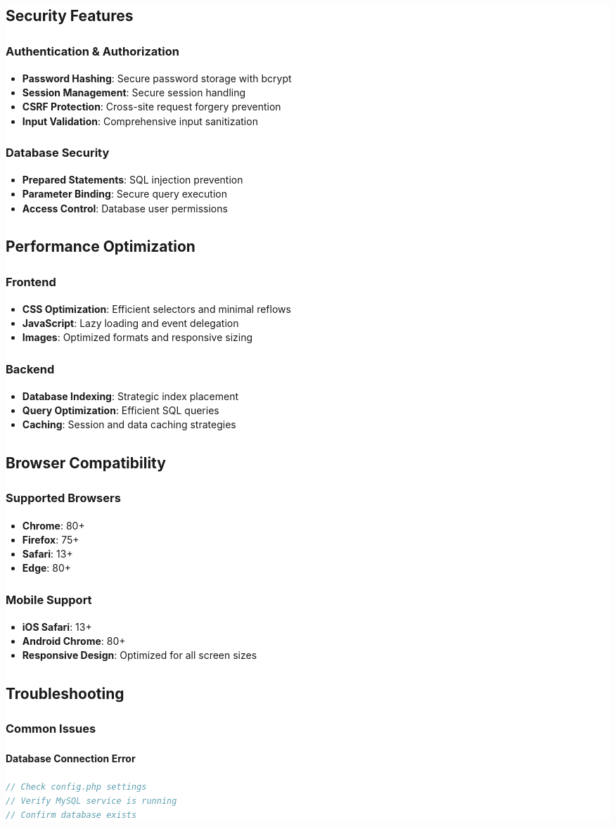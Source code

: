 ## Security Features

### Authentication & Authorization
- **Password Hashing**: Secure password storage with bcrypt
- **Session Management**: Secure session handling
- **CSRF Protection**: Cross-site request forgery prevention
- **Input Validation**: Comprehensive input sanitization

### Database Security
- **Prepared Statements**: SQL injection prevention
- **Parameter Binding**: Secure query execution
- **Access Control**: Database user permissions

## Performance Optimization

### Frontend
- **CSS Optimization**: Efficient selectors and minimal reflows
- **JavaScript**: Lazy loading and event delegation
- **Images**: Optimized formats and responsive sizing

### Backend
- **Database Indexing**: Strategic index placement
- **Query Optimization**: Efficient SQL queries
- **Caching**: Session and data caching strategies

## Browser Compatibility

### Supported Browsers
- **Chrome**: 80+
- **Firefox**: 75+
- **Safari**: 13+
- **Edge**: 80+

### Mobile Support
- **iOS Safari**: 13+
- **Android Chrome**: 80+
- **Responsive Design**: Optimized for all screen sizes

## Troubleshooting

### Common Issues

#### Database Connection Error
```php
// Check config.php settings
// Verify MySQL service is running
// Confirm database exists
```

